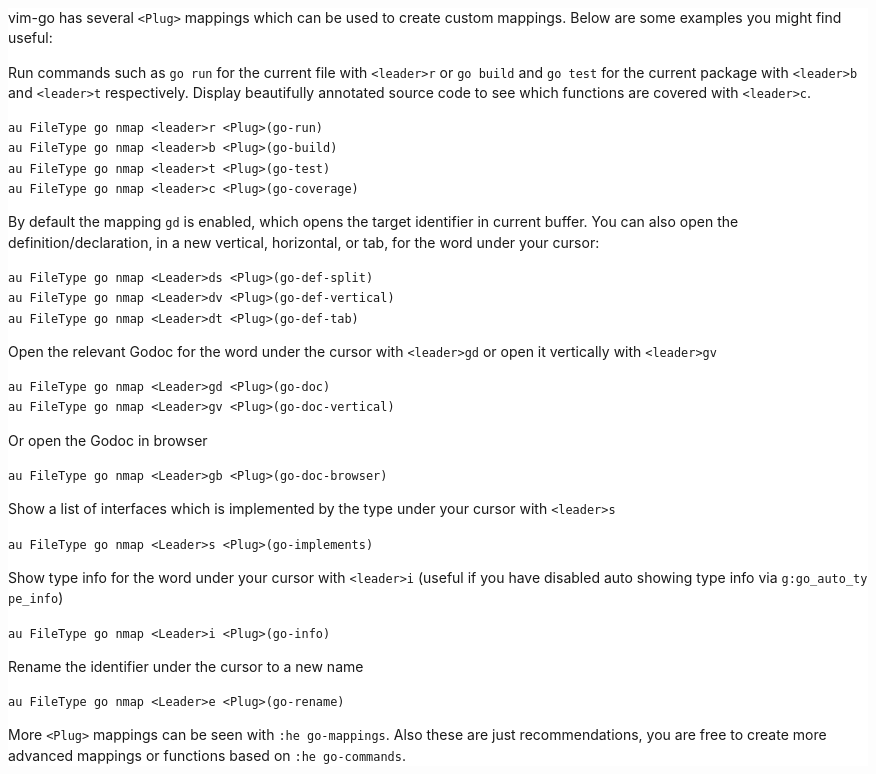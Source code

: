 vim-go has several `<Plug>` mappings which can be used to create custom
mappings. Below are some examples you might find useful:

Run commands such as `go run` for the current file with `<leader>r` or `go
build` and `go test` for the current package with `<leader>b` and `<leader>t`
respectively. Display beautifully annotated source code to see which functions
are covered with `<leader>c`.

```vim
au FileType go nmap <leader>r <Plug>(go-run)
au FileType go nmap <leader>b <Plug>(go-build)
au FileType go nmap <leader>t <Plug>(go-test)
au FileType go nmap <leader>c <Plug>(go-coverage)
```

By default the mapping `gd` is enabled, which opens the target identifier in
current buffer. You can also open the definition/declaration, in a new vertical,
horizontal, or tab, for the word under your cursor:

```vim
au FileType go nmap <Leader>ds <Plug>(go-def-split)
au FileType go nmap <Leader>dv <Plug>(go-def-vertical)
au FileType go nmap <Leader>dt <Plug>(go-def-tab)
```

Open the relevant Godoc for the word under the cursor with `<leader>gd` or open
it vertically with `<leader>gv`

```vim
au FileType go nmap <Leader>gd <Plug>(go-doc)
au FileType go nmap <Leader>gv <Plug>(go-doc-vertical)
```

Or open the Godoc in browser

```vim
au FileType go nmap <Leader>gb <Plug>(go-doc-browser)
```

Show a list of interfaces which is implemented by the type under your cursor
with `<leader>s`

```vim
au FileType go nmap <Leader>s <Plug>(go-implements)
```

Show type info for the word under your cursor with `<leader>i` (useful if you
have disabled auto showing type info via `g:go_auto_type_info`)

```vim
au FileType go nmap <Leader>i <Plug>(go-info)
```

Rename the identifier under the cursor to a new name

```vim
au FileType go nmap <Leader>e <Plug>(go-rename)
```

More `<Plug>` mappings can be seen with `:he go-mappings`. Also these are just
recommendations, you are free to create more advanced mappings or functions
based on `:he go-commands`.
